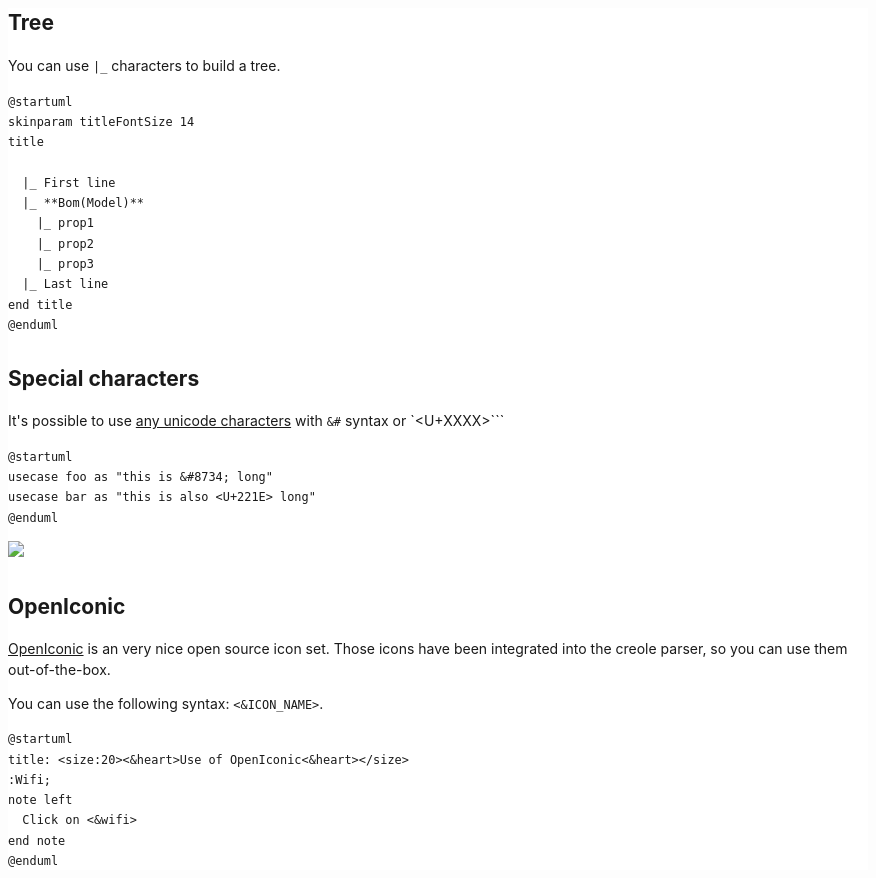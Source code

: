 ## Tree


You can use&nbsp;`|_`&nbsp;characters to build a tree.

``` puml {hide=false}
@startuml
skinparam titleFontSize 14
title
  
  |_ First line
  |_ **Bom(Model)**
    |_ prop1
    |_ prop2
    |_ prop3
  |_ Last line
end title
@enduml
```


## Special characters


It's possible to use&nbsp;[any unicode characters](http://www.fileformat.info/info/unicode/category/Sm/list.htm)&nbsp;with&nbsp;`&#`&nbsp;syntax or&nbsp;`<U+XXXX>```


``` puml {hide=false}
@startuml
usecase foo as "this is &#8734; long"
usecase bar as "this is also <U+221E> long"
@enduml
```

![](https://s.plantuml.com/imgw/img-03ff6f7c24d025b7491c0f7f1b98a956.png " ")


## OpenIconic


[OpenIconic](https://useiconic.com/open/)&nbsp;is an very nice open source icon set. Those icons have been integrated into the creole parser, so you can use them out-of-the-box.



You can use the following syntax:&nbsp;`<&ICON_NAME>`.



``` puml {hide=false}
@startuml
title: <size:20><&heart>Use of OpenIconic<&heart></size>
:Wifi;
note left
  Click on <&wifi>
end note
@enduml
```
